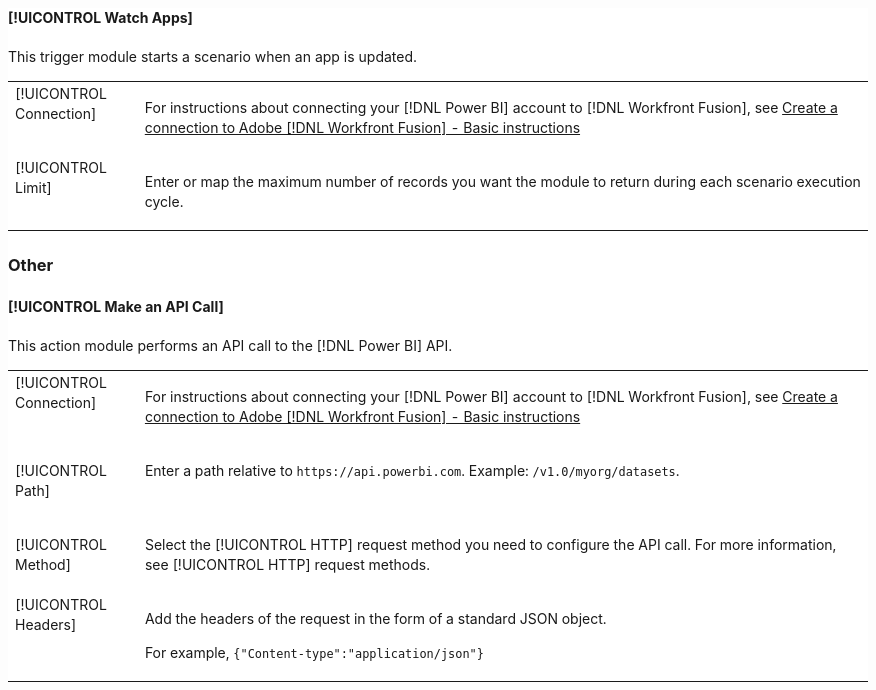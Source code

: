 #### [!UICONTROL Watch Apps]

This trigger module starts a scenario when an app is updated.

<table>
  <col/>
  <col/>
  <tbody>
    <tr>
      <td role="rowheader">[!UICONTROL Connection]</td>
   <td> <p>For instructions about connecting your [!DNL Power BI] account to [!DNL Workfront Fusion], see <a href="/help/workfront-fusion/create-scenarios/connect-to-apps/connect-to-fusion-general.md" class="MCXref xref" data-mc-variable-override="">Create a connection to Adobe [!DNL Workfront Fusion] - Basic instructions</a></p> </td> 
    </tr>
    <tr>
      <td role="rowheader">[!UICONTROL Limit]  </td>
      <td>
        <p>Enter or map the maximum number of records you want the module to return during each scenario execution cycle.</p>
      </td>
    </tr>
  </tbody>
</table>

### Other

#### [!UICONTROL Make an API Call]

This action module performs an API call to the [!DNL Power BI] API.

<table style="table-layout:auto"> 
  <col/>
  <col/>
  <tbody>
    <tr>
      <td role="rowheader">[!UICONTROL Connection]</td>
   <td> <p>For instructions about connecting your [!DNL Power BI] account to [!DNL Workfront Fusion], see <a href="/help/workfront-fusion/create-scenarios/connect-to-apps/connect-to-fusion-general.md" class="MCXref xref" data-mc-variable-override="">Create a connection to Adobe [!DNL Workfront Fusion] - Basic instructions</a></p> </td> 
    </tr>
    <tr>
      <td role="rowheader">
        <p>[!UICONTROL Path]</p>
      </td>
      <td>
        <p>Enter a path relative to <code>https://api.powerbi.com</code>. Example: <code>/v1.0/myorg/datasets</code>.</p>
      </td>
    </tr>
    <tr>
      <td role="rowheader">
        <p>[!UICONTROL Method]</p>
      </td>
      <td>
        <p>Select the [!UICONTROL HTTP] request method you need to configure the API call. For more information, see [!UICONTROL HTTP] request methods.</p>
      </td>
    </tr>
    <tr>
      <td role="rowheader">[!UICONTROL Headers]</td>
      <td>
        <p>Add the headers of the request in the form of a standard JSON object.</p>
        <p>For example, <code>{"Content-type":"application/json"}</code></p>